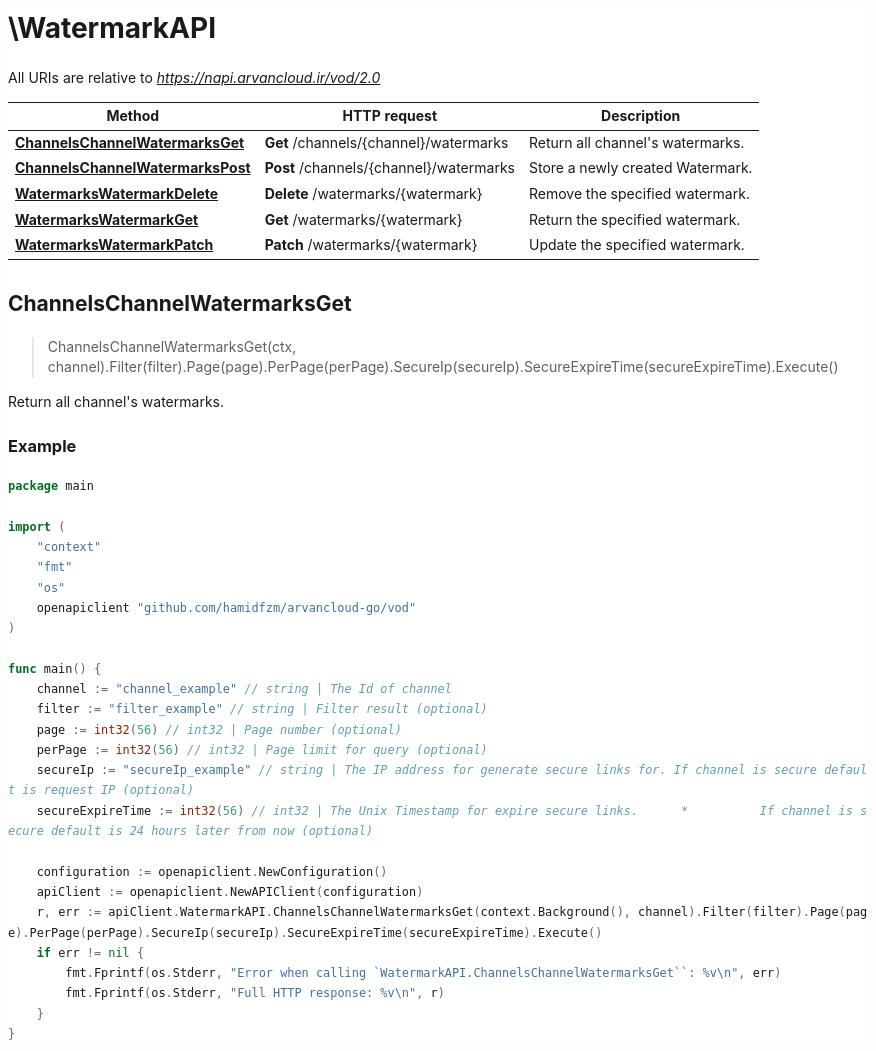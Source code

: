# \WatermarkAPI

All URIs are relative to *https://napi.arvancloud.ir/vod/2.0*

Method | HTTP request | Description
------------- | ------------- | -------------
[**ChannelsChannelWatermarksGet**](WatermarkAPI.md#ChannelsChannelWatermarksGet) | **Get** /channels/{channel}/watermarks | Return all channel&#39;s watermarks.
[**ChannelsChannelWatermarksPost**](WatermarkAPI.md#ChannelsChannelWatermarksPost) | **Post** /channels/{channel}/watermarks | Store a newly created Watermark.
[**WatermarksWatermarkDelete**](WatermarkAPI.md#WatermarksWatermarkDelete) | **Delete** /watermarks/{watermark} | Remove the specified watermark.
[**WatermarksWatermarkGet**](WatermarkAPI.md#WatermarksWatermarkGet) | **Get** /watermarks/{watermark} | Return the specified watermark.
[**WatermarksWatermarkPatch**](WatermarkAPI.md#WatermarksWatermarkPatch) | **Patch** /watermarks/{watermark} | Update the specified watermark.



## ChannelsChannelWatermarksGet

> ChannelsChannelWatermarksGet(ctx, channel).Filter(filter).Page(page).PerPage(perPage).SecureIp(secureIp).SecureExpireTime(secureExpireTime).Execute()

Return all channel's watermarks.

### Example

```go
package main

import (
    "context"
    "fmt"
    "os"
    openapiclient "github.com/hamidfzm/arvancloud-go/vod"
)

func main() {
    channel := "channel_example" // string | The Id of channel
    filter := "filter_example" // string | Filter result (optional)
    page := int32(56) // int32 | Page number (optional)
    perPage := int32(56) // int32 | Page limit for query (optional)
    secureIp := "secureIp_example" // string | The IP address for generate secure links for. If channel is secure default is request IP (optional)
    secureExpireTime := int32(56) // int32 | The Unix Timestamp for expire secure links.      *          If channel is secure default is 24 hours later from now (optional)

    configuration := openapiclient.NewConfiguration()
    apiClient := openapiclient.NewAPIClient(configuration)
    r, err := apiClient.WatermarkAPI.ChannelsChannelWatermarksGet(context.Background(), channel).Filter(filter).Page(page).PerPage(perPage).SecureIp(secureIp).SecureExpireTime(secureExpireTime).Execute()
    if err != nil {
        fmt.Fprintf(os.Stderr, "Error when calling `WatermarkAPI.ChannelsChannelWatermarksGet``: %v\n", err)
        fmt.Fprintf(os.Stderr, "Full HTTP response: %v\n", r)
    }
}
```
